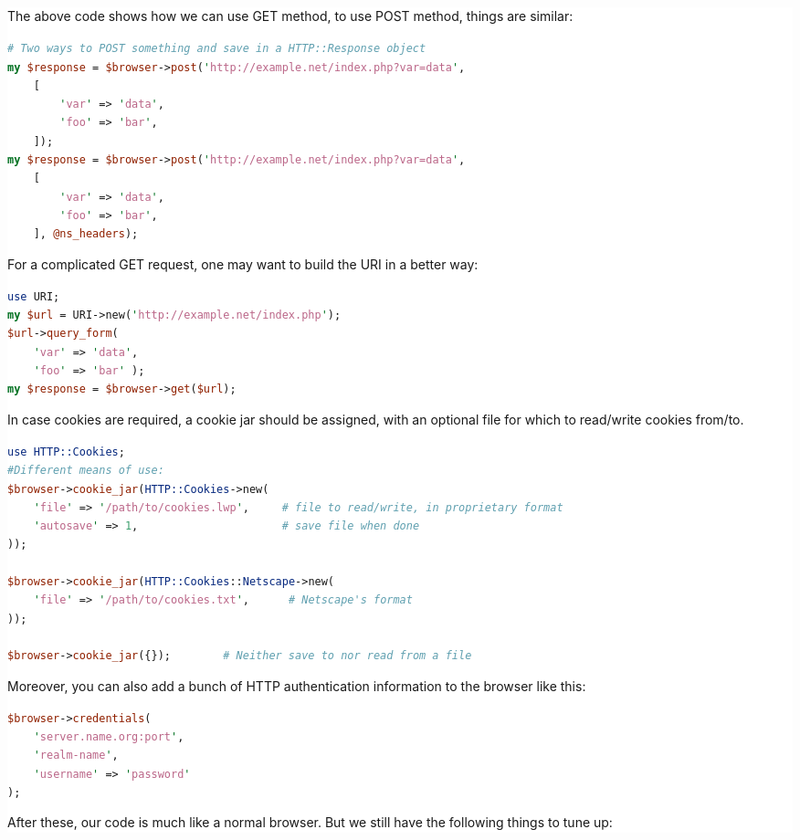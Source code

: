 The above code shows how we can use GET method, to use POST method, things are similar:

```perl
# Two ways to POST something and save in a HTTP::Response object
my $response = $browser->post('http://example.net/index.php?var=data',
    [
        'var' => 'data',
        'foo' => 'bar',
    ]);
my $response = $browser->post('http://example.net/index.php?var=data',
    [
        'var' => 'data',
        'foo' => 'bar',
    ], @ns_headers);
```

For a complicated GET request, one may want to build the URI in a better way:

```perl
use URI;
my $url = URI->new('http://example.net/index.php');
$url->query_form(
    'var' => 'data',
    'foo' => 'bar' );
my $response = $browser->get($url);
```

In case cookies are required, a cookie jar should be assigned, with an optional
file for which to read/write cookies from/to.

```perl
use HTTP::Cookies;
#Different means of use:
$browser->cookie_jar(HTTP::Cookies->new(
    'file' => '/path/to/cookies.lwp',     # file to read/write, in proprietary format
    'autosave' => 1,                      # save file when done
));

$browser->cookie_jar(HTTP::Cookies::Netscape->new(
    'file' => '/path/to/cookies.txt',      # Netscape's format
));

$browser->cookie_jar({});        # Neither save to nor read from a file
```

Moreover, you can also add a bunch of HTTP authentication information to the browser like this:

```perl
$browser->credentials(
    'server.name.org:port',
    'realm-name',
    'username' => 'password'
);
```

After these, our code is much like a normal browser. But we still have the following things to tune up:
